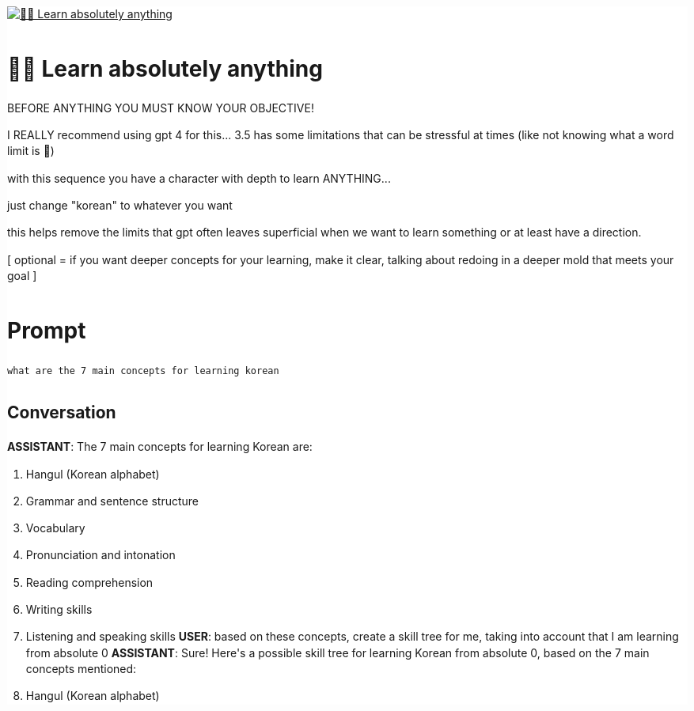 
[![🧠🤯 Learn absolutely anything](https://flow-prompt-covers.s3.us-west-1.amazonaws.com/icon/minimalist/mini_14.png)]()
# 🧠🤯 Learn absolutely anything 
BEFORE ANYTHING YOU MUST KNOW YOUR OBJECTIVE!



I REALLY recommend using gpt 4 for this... 3.5 has some limitations that can be stressful at times (like not knowing what a word limit is 🤡)



with this sequence you have a character with depth to learn ANYTHING...



just change "korean" to whatever you want



this helps remove the limits that gpt often leaves superficial when we want to learn something or at least have a direction.



[ optional = if you want deeper concepts for your learning, make it clear, talking about redoing in a deeper mold that meets your goal ]

# Prompt

```
what are the 7 main concepts for learning korean
```

## Conversation

**ASSISTANT**: The 7 main concepts for learning Korean are:



1. Hangul (Korean alphabet)

2. Grammar and sentence structure

3. Vocabulary

4. Pronunciation and intonation

5. Reading comprehension

6. Writing skills

7. Listening and speaking skills
**USER**: based on these concepts, create a skill tree for me, taking into account that I am learning from absolute 0
**ASSISTANT**: Sure! Here's a possible skill tree for learning Korean from absolute 0, based on the 7 main concepts mentioned:



1. Hangul (Korean alphabet)
